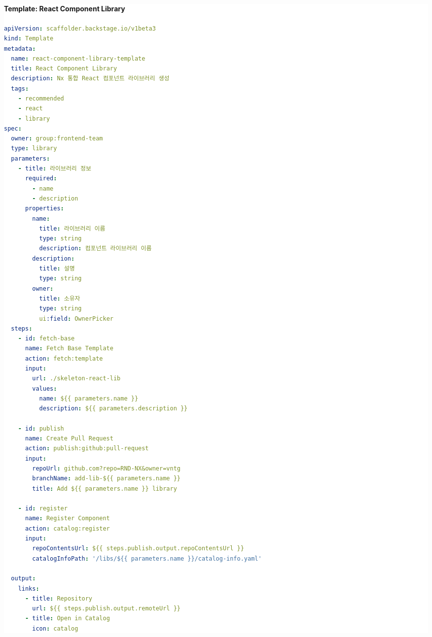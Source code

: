 #### Template: React Component Library
```yaml
apiVersion: scaffolder.backstage.io/v1beta3
kind: Template
metadata:
  name: react-component-library-template
  title: React Component Library
  description: Nx 통합 React 컴포넌트 라이브러리 생성
  tags:
    - recommended
    - react
    - library
spec:
  owner: group:frontend-team
  type: library
  parameters:
    - title: 라이브러리 정보
      required:
        - name
        - description
      properties:
        name:
          title: 라이브러리 이름
          type: string
          description: 컴포넌트 라이브러리 이름
        description:
          title: 설명
          type: string
        owner:
          title: 소유자
          type: string
          ui:field: OwnerPicker
  steps:
    - id: fetch-base
      name: Fetch Base Template
      action: fetch:template
      input:
        url: ./skeleton-react-lib
        values:
          name: ${{ parameters.name }}
          description: ${{ parameters.description }}
    
    - id: publish
      name: Create Pull Request
      action: publish:github:pull-request
      input:
        repoUrl: github.com?repo=RND-NX&owner=vntg
        branchName: add-lib-${{ parameters.name }}
        title: Add ${{ parameters.name }} library
    
    - id: register
      name: Register Component
      action: catalog:register
      input:
        repoContentsUrl: ${{ steps.publish.output.repoContentsUrl }}
        catalogInfoPath: '/libs/${{ parameters.name }}/catalog-info.yaml'
  
  output:
    links:
      - title: Repository
        url: ${{ steps.publish.output.remoteUrl }}
      - title: Open in Catalog
        icon: catalog
```